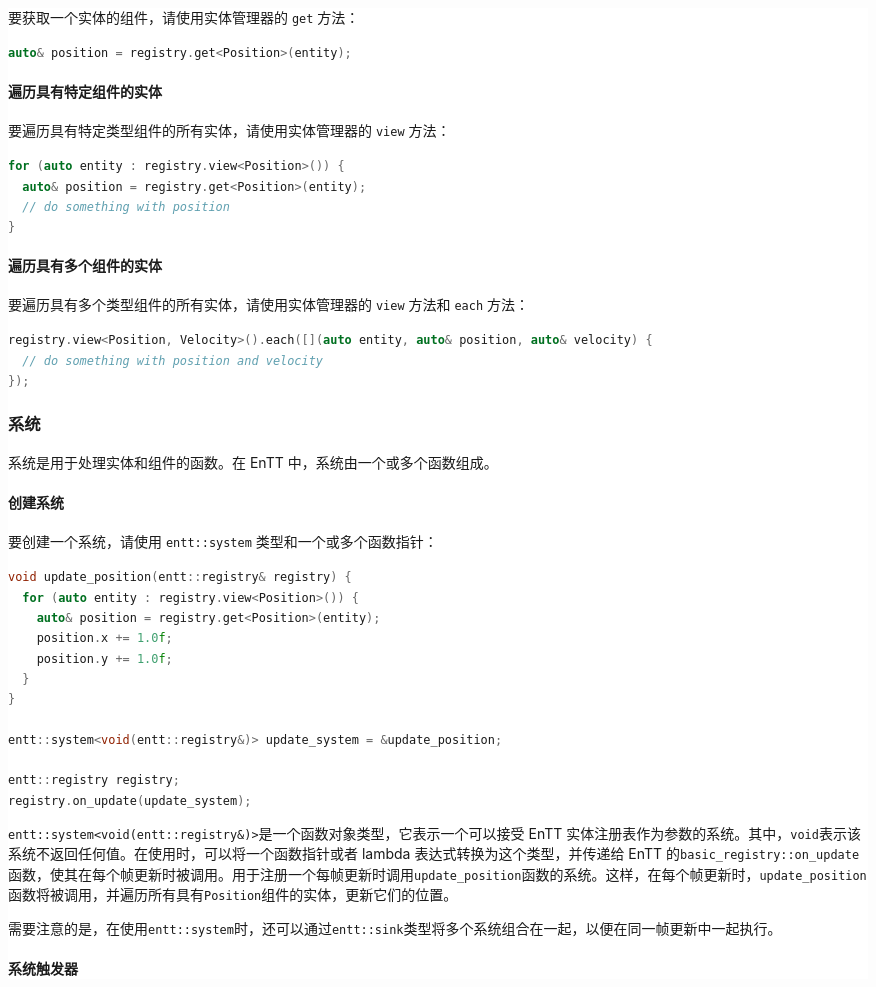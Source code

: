 要获取一个实体的组件，请使用实体管理器的 `get` 方法：

```c++
auto& position = registry.get<Position>(entity);
```

#### 遍历具有特定组件的实体

要遍历具有特定类型组件的所有实体，请使用实体管理器的 `view` 方法：

```c++
for (auto entity : registry.view<Position>()) {
  auto& position = registry.get<Position>(entity);
  // do something with position
}
```

#### 遍历具有多个组件的实体

要遍历具有多个类型组件的所有实体，请使用实体管理器的 `view` 方法和 `each` 方法：

```c++
registry.view<Position, Velocity>().each([](auto entity, auto& position, auto& velocity) {
  // do something with position and velocity
});
```

### 系统

系统是用于处理实体和组件的函数。在 EnTT 中，系统由一个或多个函数组成。

#### 创建系统

要创建一个系统，请使用 `entt::system` 类型和一个或多个函数指针：

```c++
void update_position(entt::registry& registry) {
  for (auto entity : registry.view<Position>()) {
    auto& position = registry.get<Position>(entity);
    position.x += 1.0f;
    position.y += 1.0f;
  }
}

entt::system<void(entt::registry&)> update_system = &update_position;

entt::registry registry;
registry.on_update(update_system);
```

`entt::system<void(entt::registry&)>`是一个函数对象类型，它表示一个可以接受 EnTT 实体注册表作为参数的系统。其中，`void`表示该系统不返回任何值。在使用时，可以将一个函数指针或者 lambda 表达式转换为这个类型，并传递给 EnTT 的`basic_registry::on_update`函数，使其在每个帧更新时被调用。用于注册一个每帧更新时调用`update_position`函数的系统。这样，在每个帧更新时，`update_position`函数将被调用，并遍历所有具有`Position`组件的实体，更新它们的位置。

需要注意的是，在使用`entt::system`时，还可以通过`entt::sink`类型将多个系统组合在一起，以便在同一帧更新中一起执行。

#### 系统触发器
